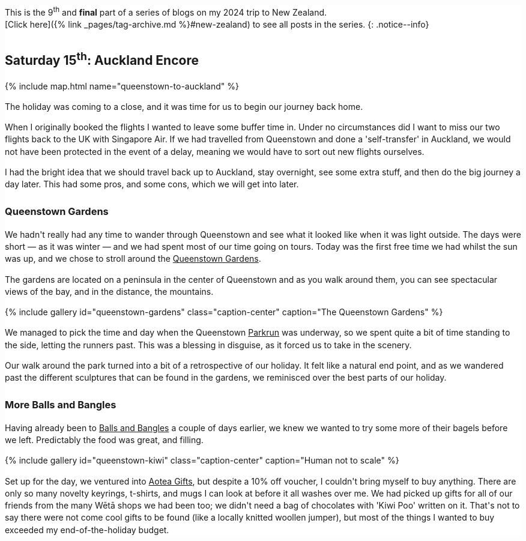 
This is the 9<sup>th</sup> and **final** part of a series of blogs on my 2024 trip to New Zealand.\
[Click here]({% link _pages/tag-archive.md %}#new-zealand) to see all posts in the series.
{: .notice--info}

## Saturday 15<sup>th</sup>: Auckland Encore

{% include map.html name="queenstown-to-auckland" %}

The holiday was coming to a close, and it was time for us to begin our journey back home.

When I originally booked the flights I wanted to leave some buffer time in.
Under no circumstances did I want to miss our two flights back to the UK with Singapore Air.
If we had travelled from Queenstown and done a 'self-transfer' in Auckland, we would not have been protected in the event of a delay, meaning we would have to sort out new flights ourselves.

I had the bright idea that we should travel back up to Auckland, stay overnight, see some extra stuff, and then do the big journey a day later.
This had some pros, and some cons, which we will get into later.

### Queenstown Gardens

We hadn't really had any time to wander through Queenstown and see what it looked like when it was light outside.
The days were short &mdash; as it was winter &mdash; and we had spent most of our time going on tours.
Today was the first free time we had whilst the sun was up, and we chose to stroll around the [Queenstown Gardens](https://en.wikipedia.org/wiki/Queenstown_Gardens).

The gardens are located on a peninsula in the center of Queenstown and as you walk around them, you can see spectacular views of the bay, and in the distance, the mountains.

{% include gallery id="queenstown-gardens" class="caption-center" caption="The Queenstown Gardens" %}

We managed to pick the time and day when the Queenstown [Parkrun](https://en.wikipedia.org/wiki/Parkrun) was underway, so we spent quite a bit of time standing to the side, letting the runners past.
This was a blessing in disguise, as it forced us to take in the scenery.

Our walk around the park turned into a bit of a retrospective of our holiday.
It felt like a natural end point, and as we wandered past the different sculptures that can be found in the gardens, we reminisced over the best parts of our holiday.

### More Balls and Bangles

Having already been to [Balls and Bangles](https://www.ballsandbangles.com/) a couple of days earlier, we knew we wanted to try some more of their bagels before we left.
Predictably the food was great, and filling.

{% include gallery id="queenstown-kiwi" class="caption-center" caption="Human not to scale" %}

Set up for the day, we ventured into [Aotea Gifts](https://www.aoteanz.com/), but despite a 10% off voucher, I couldn't bring myself to buy anything.
There are only so many novelty keyrings, t-shirts, and mugs I can look at before it all washes over me.
We had picked up gifts for all of our friends from the many Wētā shops we had been too; we didn't need a bag of chocolates with 'Kiwi Poo' written on it.
That's not to say there were not come cool gifts to be found (like a locally knitted woollen jumper), but most of the things I wanted to buy exceeded my end-of-the-holiday budget.
